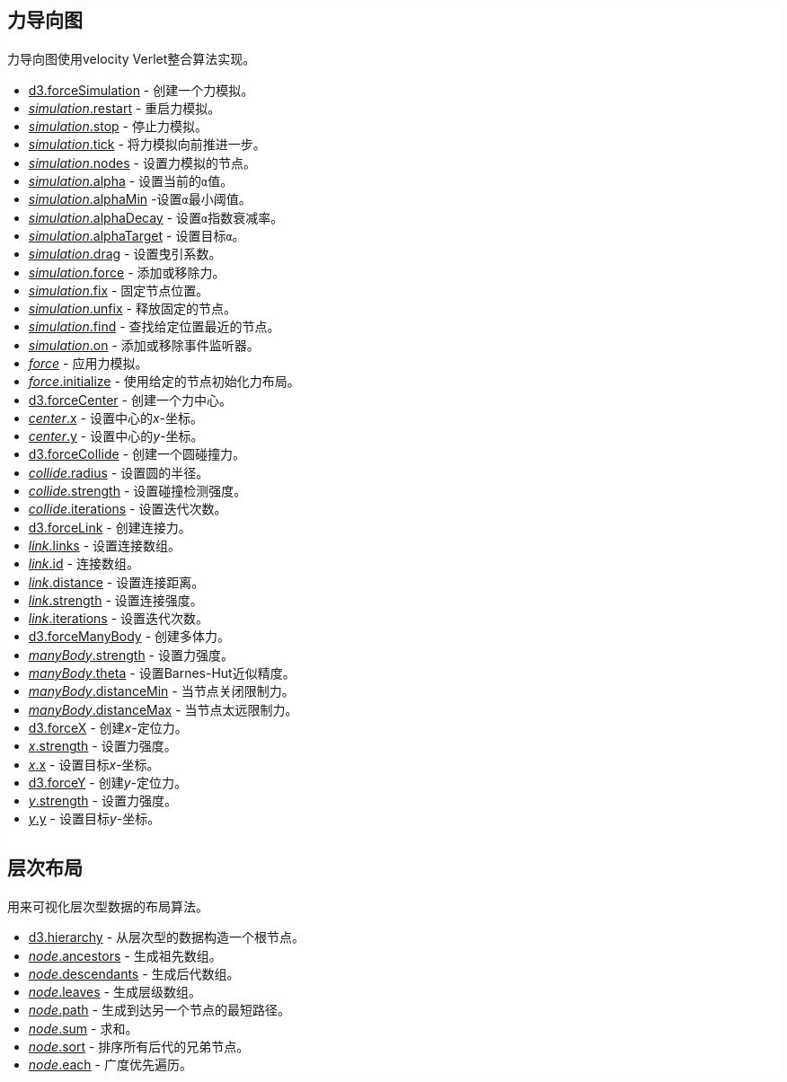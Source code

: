 ## 力导向图

力导向图使用velocity Verlet整合算法实现。

- [d3.forceSimulation](https://github.com/d3/d3-force#forceSimulation) - 创建一个力模拟。
- [*simulation*.restart](https://github.com/d3/d3-force#simulation_restart) - 重启力模拟。
- [*simulation*.stop](https://github.com/d3/d3-force#simulation_stop) - 停止力模拟。
- [*simulation*.tick](https://github.com/d3/d3-force#simulation_tick) - 将力模拟向前推进一步。
- [*simulation*.nodes](https://github.com/d3/d3-force#simulation_nodes) - 设置力模拟的节点。
- [*simulation*.alpha](https://github.com/d3/d3-force#simulation_alpha) - 设置当前的`α`值。
- [*simulation*.alphaMin](https://github.com/d3/d3-force#simulation_alphaMin) -设置`α`最小阈值。
- [*simulation*.alphaDecay](https://github.com/d3/d3-force#simulation_alphaDecay) - 设置`α`指数衰减率。
- [*simulation*.alphaTarget](https://github.com/d3/d3-force#simulation_alphaTarget) - 设置目标`α`。
- [*simulation*.drag](https://github.com/d3/d3-force#simulation_drag) - 设置曳引系数。
- [*simulation*.force](https://github.com/d3/d3-force#simulation_force) - 添加或移除力。
- [*simulation*.fix](https://github.com/d3/d3-force#simulation_fix) - 固定节点位置。
- [*simulation*.unfix](https://github.com/d3/d3-force#simulation_unfix) - 释放固定的节点。
- [*simulation*.find](https://github.com/d3/d3-force#simulation_find) - 查找给定位置最近的节点。
- [*simulation*.on](https://github.com/d3/d3-force#simulation_on) - 添加或移除事件监听器。
- [*force*](https://github.com/d3/d3-force#_force) - 应用力模拟。
- [*force*.initialize](https://github.com/d3/d3-force#force_initialize) - 使用给定的节点初始化力布局。
- [d3.forceCenter](https://github.com/d3/d3-force#forceCenter) - 创建一个力中心。
- [*center*.x](https://github.com/d3/d3-force#center_x) - 设置中心的*x*-坐标。
- [*center*.y](https://github.com/d3/d3-force#center_y) - 设置中心的*y*-坐标。
- [d3.forceCollide](https://github.com/d3/d3-force#forceCollide) - 创建一个圆碰撞力。
- [*collide*.radius](https://github.com/d3/d3-force#collide_radius) - 设置圆的半径。
- [*collide*.strength](https://github.com/d3/d3-force#collide_strength) - 设置碰撞检测强度。
- [*collide*.iterations](https://github.com/d3/d3-force#collide_iterations) - 设置迭代次数。
- [d3.forceLink](https://github.com/d3/d3-force#forceLink) - 创建连接力。
- [*link*.links](https://github.com/d3/d3-force#link_links) - 设置连接数组。
- [*link*.id](https://github.com/d3/d3-force#link_id) - 连接数组。
- [*link*.distance](https://github.com/d3/d3-force#link_distance) - 设置连接距离。
- [*link*.strength](https://github.com/d3/d3-force#link_strength) - 设置连接强度。
- [*link*.iterations](https://github.com/d3/d3-force#link_iterations) - 设置迭代次数。
- [d3.forceManyBody](https://github.com/d3/d3-force#forceManyBody) - 创建多体力。
- [*manyBody*.strength](https://github.com/d3/d3-force#manyBody_strength) - 设置力强度。
- [*manyBody*.theta](https://github.com/d3/d3-force#manyBody_theta) - 设置Barnes-Hut近似精度。
- [*manyBody*.distanceMin](https://github.com/d3/d3-force#manyBody_distanceMin) - 当节点关闭限制力。
- [*manyBody*.distanceMax](https://github.com/d3/d3-force#manyBody_distanceMax) - 当节点太远限制力。
- [d3.forceX](https://github.com/d3/d3-force#forceX) - 创建*x*-定位力。
- [*x*.strength](https://github.com/d3/d3-force#x_strength) - 设置力强度。
- [*x*.x](https://github.com/d3/d3-force#x_x) - 设置目标*x*-坐标。
- [d3.forceY](https://github.com/d3/d3-force#forceY) - 创建*y*-定位力。
- [*y*.strength](https://github.com/d3/d3-force#y_strength) - 设置力强度。
- [*y*.y](https://github.com/d3/d3-force#y_y) - 设置目标*y*-坐标。

## 层次布局

用来可视化层次型数据的布局算法。

- [d3.hierarchy](https://www.bookstack.cn/read/d3.v4-API-Translation/README.md#hierarchy) - 从层次型的数据构造一个根节点。
- [*node*.ancestors](https://www.bookstack.cn/read/d3.v4-API-Translation/README.md#node_ancestors) - 生成祖先数组。
- [*node*.descendants](https://www.bookstack.cn/read/d3.v4-API-Translation/README.md#node_descendants) - 生成后代数组。
- [*node*.leaves](https://www.bookstack.cn/read/d3.v4-API-Translation/README.md#node_leaves) - 生成层级数组。
- [*node*.path](https://www.bookstack.cn/read/d3.v4-API-Translation/README.md#node_path) - 生成到达另一个节点的最短路径。
- [*node*.sum](https://www.bookstack.cn/read/d3.v4-API-Translation/README.md#node_sum) - 求和。
- [*node*.sort](https://www.bookstack.cn/read/d3.v4-API-Translation/README.md#node_sort) - 排序所有后代的兄弟节点。
- [*node*.each](https://www.bookstack.cn/read/d3.v4-API-Translation/README.md#node_each) - 广度优先遍历。